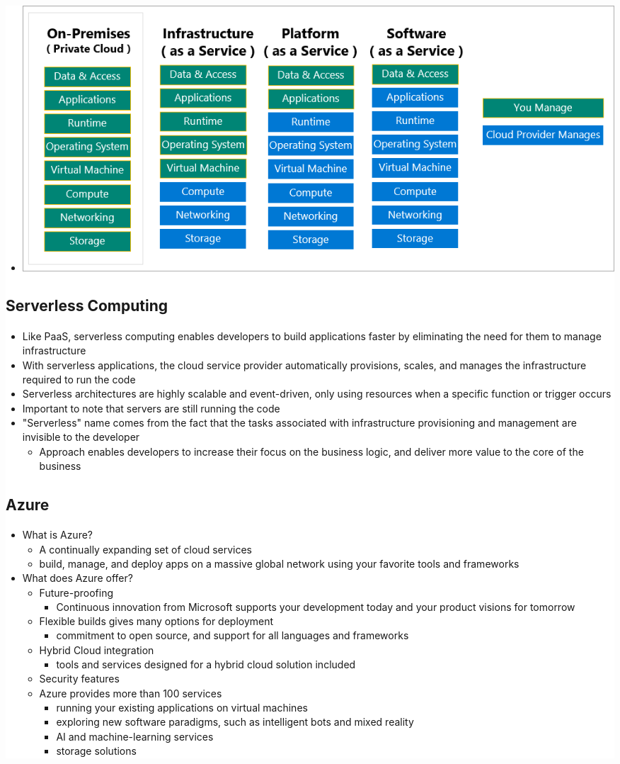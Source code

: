 - ![iaas-paas-saas differences](screenshots\shared-responsibility-76efbc1e.png)

## Serverless Computing

- Like PaaS, serverless computing enables developers to build applications faster by eliminating the need for them to manage infrastructure
- With serverless applications, the cloud service provider automatically provisions, scales, and manages the infrastructure required to run the code
- Serverless architectures are highly scalable and event-driven, only using resources when a specific function or trigger occurs
- Important to note that servers are still running the code
- "Serverless" name comes from the fact that the tasks associated with infrastructure provisioning and management are invisible to the developer
  - Approach enables developers to increase their focus on the business logic, and deliver more value to the core of the business

## Azure

- What is Azure?
  - A continually expanding set of cloud services
  - build, manage, and deploy apps on a massive global network using your favorite tools and frameworks
- What does Azure offer?
  - Future-proofing
    - Continuous innovation from Microsoft supports your development today and your product visions for tomorrow
  - Flexible builds gives many options for deployment
    - commitment to open source, and support for all languages and frameworks
  - Hybrid Cloud integration
    - tools and services designed for a hybrid cloud solution included
  - Security features
  - Azure provides more than 100 services
    - running your existing applications on virtual machines
    - exploring new software paradigms, such as intelligent bots and mixed reality
    - AI and machine-learning services
    - storage solutions
